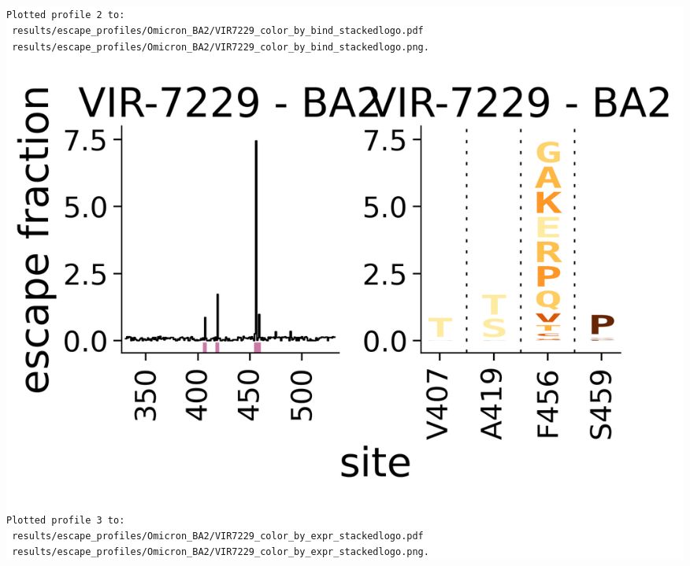 

    
    Plotted profile 2 to:
     results/escape_profiles/Omicron_BA2/VIR7229_color_by_bind_stackedlogo.pdf
     results/escape_profiles/Omicron_BA2/VIR7229_color_by_bind_stackedlogo.png.



    
![png](escape_profiles_Omicron_BA2_files/escape_profiles_Omicron_BA2_26_3.png)
    


    
    Plotted profile 3 to:
     results/escape_profiles/Omicron_BA2/VIR7229_color_by_expr_stackedlogo.pdf
     results/escape_profiles/Omicron_BA2/VIR7229_color_by_expr_stackedlogo.png.



    